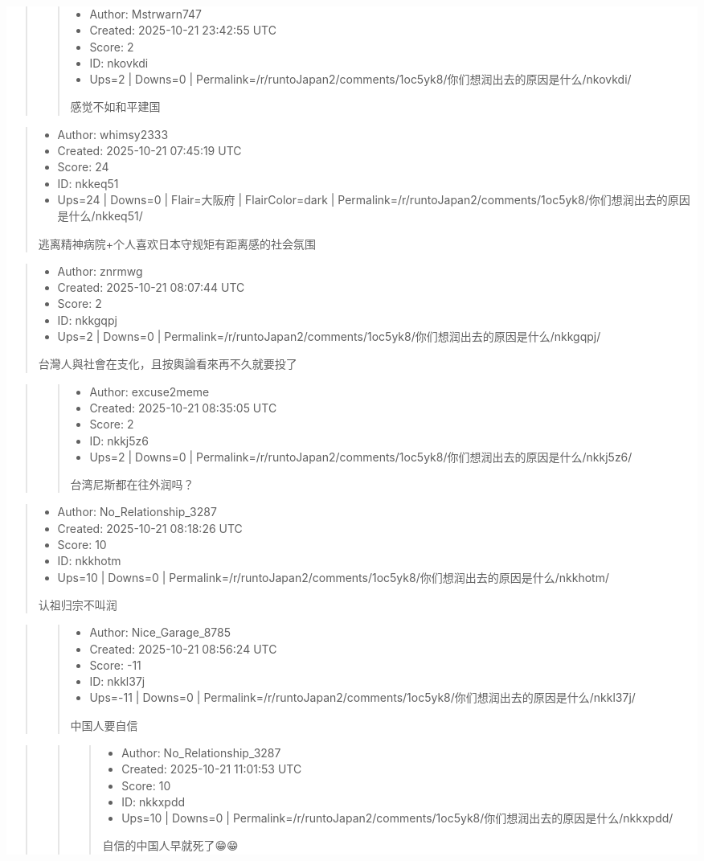 >> - Author: Mstrwarn747
>> - Created: 2025-10-21 23:42:55 UTC
>> - Score: 2
>> - ID: nkovkdi
>> - Ups=2 | Downs=0 | Permalink=/r/runtoJapan2/comments/1oc5yk8/你们想润出去的原因是什么/nkovkdi/
>>
>> 感觉不如和平建国

> - Author: whimsy2333
> - Created: 2025-10-21 07:45:19 UTC
> - Score: 24
> - ID: nkkeq51
> - Ups=24 | Downs=0 | Flair=大阪府 | FlairColor=dark | Permalink=/r/runtoJapan2/comments/1oc5yk8/你们想润出去的原因是什么/nkkeq51/
>
> 逃离精神病院+个人喜欢日本守规矩有距离感的社会氛围

> - Author: znrmwg
> - Created: 2025-10-21 08:07:44 UTC
> - Score: 2
> - ID: nkkgqpj
> - Ups=2 | Downs=0 | Permalink=/r/runtoJapan2/comments/1oc5yk8/你们想润出去的原因是什么/nkkgqpj/
>
> 台灣人與社會在支化，且按輿論看來再不久就要投了

>> - Author: excuse2meme
>> - Created: 2025-10-21 08:35:05 UTC
>> - Score: 2
>> - ID: nkkj5z6
>> - Ups=2 | Downs=0 | Permalink=/r/runtoJapan2/comments/1oc5yk8/你们想润出去的原因是什么/nkkj5z6/
>>
>> 台湾尼斯都在往外润吗？

> - Author: No_Relationship_3287
> - Created: 2025-10-21 08:18:26 UTC
> - Score: 10
> - ID: nkkhotm
> - Ups=10 | Downs=0 | Permalink=/r/runtoJapan2/comments/1oc5yk8/你们想润出去的原因是什么/nkkhotm/
>
> 认祖归宗不叫润

>> - Author: Nice_Garage_8785
>> - Created: 2025-10-21 08:56:24 UTC
>> - Score: -11
>> - ID: nkkl37j
>> - Ups=-11 | Downs=0 | Permalink=/r/runtoJapan2/comments/1oc5yk8/你们想润出去的原因是什么/nkkl37j/
>>
>> 中国人要自信

>>> - Author: No_Relationship_3287
>>> - Created: 2025-10-21 11:01:53 UTC
>>> - Score: 10
>>> - ID: nkkxpdd
>>> - Ups=10 | Downs=0 | Permalink=/r/runtoJapan2/comments/1oc5yk8/你们想润出去的原因是什么/nkkxpdd/
>>>
>>> 自信的中国人早就死了😁😁
